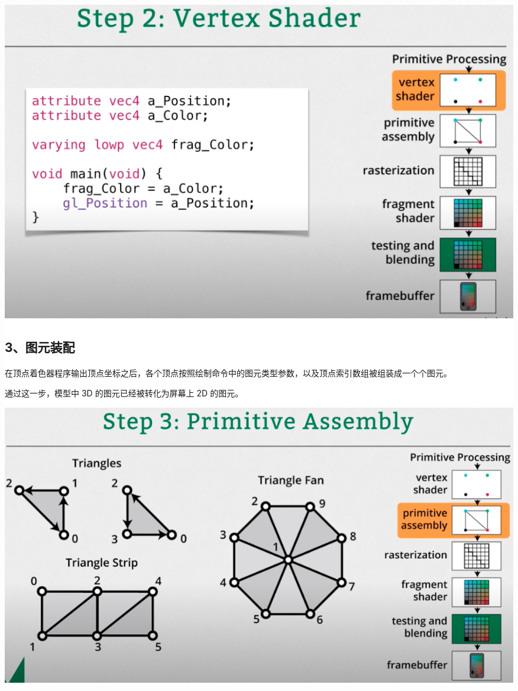 ![e2750d4204fc81a2d621444fefb126fa](/assets/images/step2.png)


## 3、图元装配

在顶点着色器程序输出顶点坐标之后，各个顶点按照绘制命令中的图元类型参数，以及顶点索引数组被组装成一个个图元。

通过这一步，模型中 3D 的图元已经被转化为屏幕上 2D 的图元。

![d356b02307f2b241e085e5e3be8fc27b](/assets/images/step3.png)

